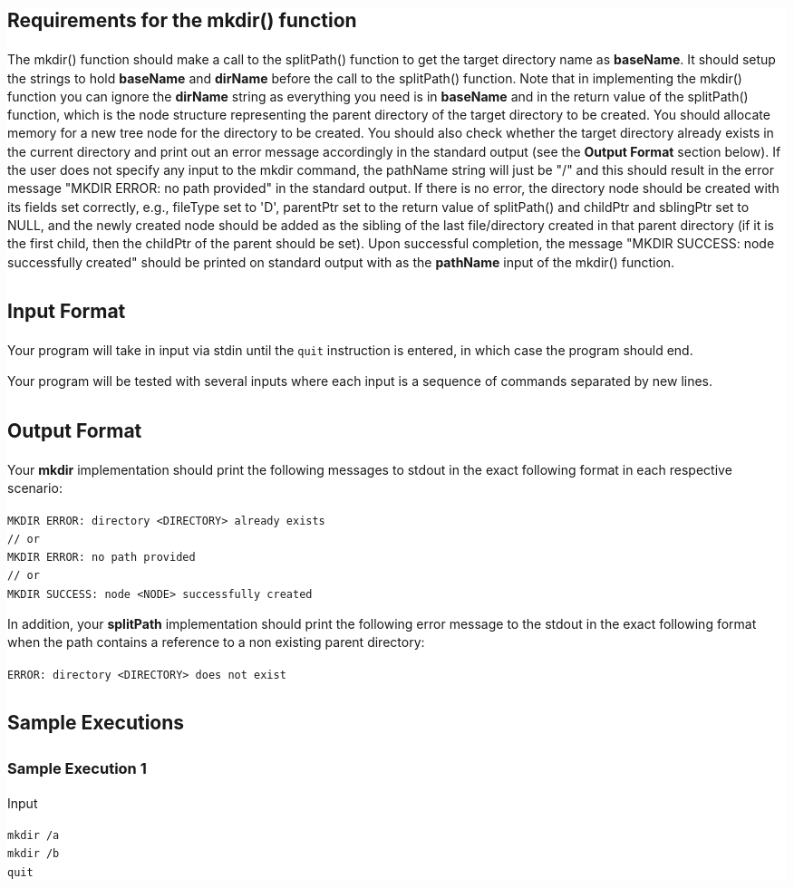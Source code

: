 ## Requirements for the mkdir() function

The mkdir() function should make a call to the splitPath() function to get the target directory name as **baseName**. It should setup the strings to hold **baseName** and **dirName** before the call to the splitPath() function. Note that in implementing the mkdir() function you can ignore the **dirName** string as everything you need is in **baseName** and in the return value of the splitPath() function, which is the node structure representing the parent directory of the target directory to be created. You should allocate memory for a new tree node for the directory to be created. You should also check whether the target directory already exists in the current directory and print out an error message accordingly in the standard output (see the **Output Format** section below). If the user does not specify any input to the mkdir command, the pathName string will just be "/" and this should result in the error message "MKDIR ERROR: no path provided" in the standard output. If there is no error, the directory node should be created with its fields set correctly, e.g., fileType set to 'D', parentPtr set to the return value of splitPath() and childPtr and sblingPtr set to NULL, and the newly created node should be added as the sibling of the last file/directory created in that parent directory (if it is the first child, then the childPtr of the parent should be set). Upon successful completion, the message "MKDIR SUCCESS: node <NODE> successfully created" should be printed on standard output with <NODE> as the **pathName** input of the mkdir() function. 

## Input Format

Your program will take in input via stdin until the `quit` instruction is entered, in which case the program should end.

Your program will be tested with several inputs where each input is a sequence of commands separated by new lines.

## Output Format

Your **mkdir** implementation should print the following messages to stdout in the exact following format in each respective scenario:
```
MKDIR ERROR: directory <DIRECTORY> already exists
// or
MKDIR ERROR: no path provided
// or
MKDIR SUCCESS: node <NODE> successfully created
```

In addition, your **splitPath** implementation should print the following error message to the stdout in the exact following format when the path contains a reference to a non existing parent directory:
```
ERROR: directory <DIRECTORY> does not exist
```

## Sample Executions

### Sample Execution 1

Input
```
mkdir /a
mkdir /b
quit
```
